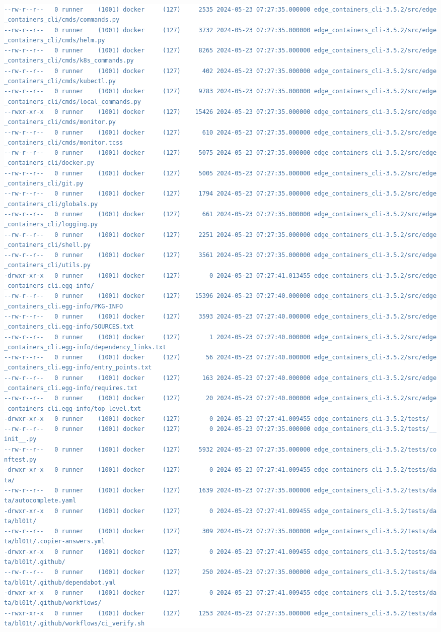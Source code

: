 ```diff
--rw-r--r--   0 runner    (1001) docker     (127)     2535 2024-05-23 07:27:35.000000 edge_containers_cli-3.5.2/src/edge_containers_cli/cmds/commands.py
--rw-r--r--   0 runner    (1001) docker     (127)     3732 2024-05-23 07:27:35.000000 edge_containers_cli-3.5.2/src/edge_containers_cli/cmds/helm.py
--rw-r--r--   0 runner    (1001) docker     (127)     8265 2024-05-23 07:27:35.000000 edge_containers_cli-3.5.2/src/edge_containers_cli/cmds/k8s_commands.py
--rw-r--r--   0 runner    (1001) docker     (127)      402 2024-05-23 07:27:35.000000 edge_containers_cli-3.5.2/src/edge_containers_cli/cmds/kubectl.py
--rw-r--r--   0 runner    (1001) docker     (127)     9783 2024-05-23 07:27:35.000000 edge_containers_cli-3.5.2/src/edge_containers_cli/cmds/local_commands.py
--rwxr-xr-x   0 runner    (1001) docker     (127)    15426 2024-05-23 07:27:35.000000 edge_containers_cli-3.5.2/src/edge_containers_cli/cmds/monitor.py
--rw-r--r--   0 runner    (1001) docker     (127)      610 2024-05-23 07:27:35.000000 edge_containers_cli-3.5.2/src/edge_containers_cli/cmds/monitor.tcss
--rw-r--r--   0 runner    (1001) docker     (127)     5075 2024-05-23 07:27:35.000000 edge_containers_cli-3.5.2/src/edge_containers_cli/docker.py
--rw-r--r--   0 runner    (1001) docker     (127)     5005 2024-05-23 07:27:35.000000 edge_containers_cli-3.5.2/src/edge_containers_cli/git.py
--rw-r--r--   0 runner    (1001) docker     (127)     1794 2024-05-23 07:27:35.000000 edge_containers_cli-3.5.2/src/edge_containers_cli/globals.py
--rw-r--r--   0 runner    (1001) docker     (127)      661 2024-05-23 07:27:35.000000 edge_containers_cli-3.5.2/src/edge_containers_cli/logging.py
--rw-r--r--   0 runner    (1001) docker     (127)     2251 2024-05-23 07:27:35.000000 edge_containers_cli-3.5.2/src/edge_containers_cli/shell.py
--rw-r--r--   0 runner    (1001) docker     (127)     3561 2024-05-23 07:27:35.000000 edge_containers_cli-3.5.2/src/edge_containers_cli/utils.py
-drwxr-xr-x   0 runner    (1001) docker     (127)        0 2024-05-23 07:27:41.013455 edge_containers_cli-3.5.2/src/edge_containers_cli.egg-info/
--rw-r--r--   0 runner    (1001) docker     (127)    15396 2024-05-23 07:27:40.000000 edge_containers_cli-3.5.2/src/edge_containers_cli.egg-info/PKG-INFO
--rw-r--r--   0 runner    (1001) docker     (127)     3593 2024-05-23 07:27:40.000000 edge_containers_cli-3.5.2/src/edge_containers_cli.egg-info/SOURCES.txt
--rw-r--r--   0 runner    (1001) docker     (127)        1 2024-05-23 07:27:40.000000 edge_containers_cli-3.5.2/src/edge_containers_cli.egg-info/dependency_links.txt
--rw-r--r--   0 runner    (1001) docker     (127)       56 2024-05-23 07:27:40.000000 edge_containers_cli-3.5.2/src/edge_containers_cli.egg-info/entry_points.txt
--rw-r--r--   0 runner    (1001) docker     (127)      163 2024-05-23 07:27:40.000000 edge_containers_cli-3.5.2/src/edge_containers_cli.egg-info/requires.txt
--rw-r--r--   0 runner    (1001) docker     (127)       20 2024-05-23 07:27:40.000000 edge_containers_cli-3.5.2/src/edge_containers_cli.egg-info/top_level.txt
-drwxr-xr-x   0 runner    (1001) docker     (127)        0 2024-05-23 07:27:41.009455 edge_containers_cli-3.5.2/tests/
--rw-r--r--   0 runner    (1001) docker     (127)        0 2024-05-23 07:27:35.000000 edge_containers_cli-3.5.2/tests/__init__.py
--rw-r--r--   0 runner    (1001) docker     (127)     5932 2024-05-23 07:27:35.000000 edge_containers_cli-3.5.2/tests/conftest.py
-drwxr-xr-x   0 runner    (1001) docker     (127)        0 2024-05-23 07:27:41.009455 edge_containers_cli-3.5.2/tests/data/
--rw-r--r--   0 runner    (1001) docker     (127)     1639 2024-05-23 07:27:35.000000 edge_containers_cli-3.5.2/tests/data/autocomplete.yaml
-drwxr-xr-x   0 runner    (1001) docker     (127)        0 2024-05-23 07:27:41.009455 edge_containers_cli-3.5.2/tests/data/bl01t/
--rw-r--r--   0 runner    (1001) docker     (127)      309 2024-05-23 07:27:35.000000 edge_containers_cli-3.5.2/tests/data/bl01t/.copier-answers.yml
-drwxr-xr-x   0 runner    (1001) docker     (127)        0 2024-05-23 07:27:41.009455 edge_containers_cli-3.5.2/tests/data/bl01t/.github/
--rw-r--r--   0 runner    (1001) docker     (127)      250 2024-05-23 07:27:35.000000 edge_containers_cli-3.5.2/tests/data/bl01t/.github/dependabot.yml
-drwxr-xr-x   0 runner    (1001) docker     (127)        0 2024-05-23 07:27:41.009455 edge_containers_cli-3.5.2/tests/data/bl01t/.github/workflows/
--rwxr-xr-x   0 runner    (1001) docker     (127)     1253 2024-05-23 07:27:35.000000 edge_containers_cli-3.5.2/tests/data/bl01t/.github/workflows/ci_verify.sh
```